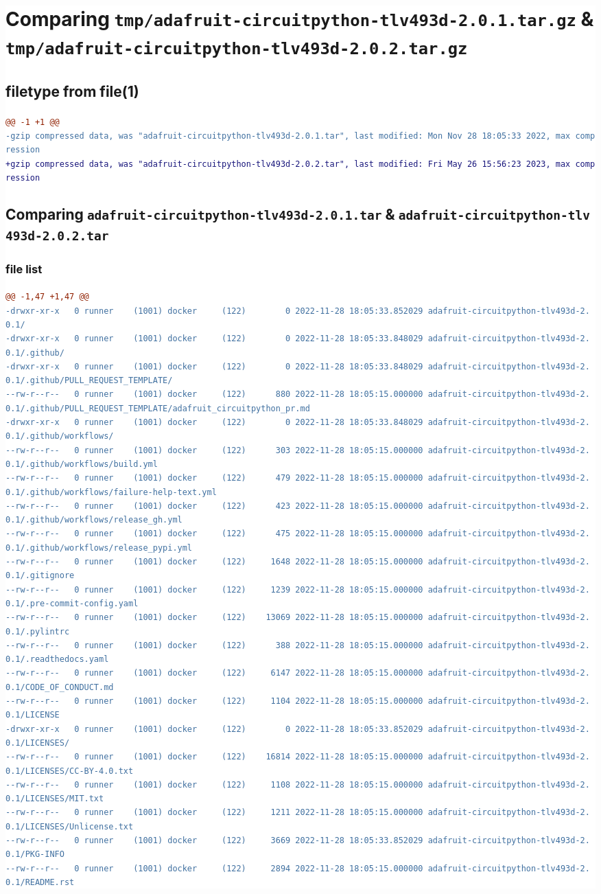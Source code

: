 # Comparing `tmp/adafruit-circuitpython-tlv493d-2.0.1.tar.gz` & `tmp/adafruit-circuitpython-tlv493d-2.0.2.tar.gz`

## filetype from file(1)

```diff
@@ -1 +1 @@
-gzip compressed data, was "adafruit-circuitpython-tlv493d-2.0.1.tar", last modified: Mon Nov 28 18:05:33 2022, max compression
+gzip compressed data, was "adafruit-circuitpython-tlv493d-2.0.2.tar", last modified: Fri May 26 15:56:23 2023, max compression
```

## Comparing `adafruit-circuitpython-tlv493d-2.0.1.tar` & `adafruit-circuitpython-tlv493d-2.0.2.tar`

### file list

```diff
@@ -1,47 +1,47 @@
-drwxr-xr-x   0 runner    (1001) docker     (122)        0 2022-11-28 18:05:33.852029 adafruit-circuitpython-tlv493d-2.0.1/
-drwxr-xr-x   0 runner    (1001) docker     (122)        0 2022-11-28 18:05:33.848029 adafruit-circuitpython-tlv493d-2.0.1/.github/
-drwxr-xr-x   0 runner    (1001) docker     (122)        0 2022-11-28 18:05:33.848029 adafruit-circuitpython-tlv493d-2.0.1/.github/PULL_REQUEST_TEMPLATE/
--rw-r--r--   0 runner    (1001) docker     (122)      880 2022-11-28 18:05:15.000000 adafruit-circuitpython-tlv493d-2.0.1/.github/PULL_REQUEST_TEMPLATE/adafruit_circuitpython_pr.md
-drwxr-xr-x   0 runner    (1001) docker     (122)        0 2022-11-28 18:05:33.848029 adafruit-circuitpython-tlv493d-2.0.1/.github/workflows/
--rw-r--r--   0 runner    (1001) docker     (122)      303 2022-11-28 18:05:15.000000 adafruit-circuitpython-tlv493d-2.0.1/.github/workflows/build.yml
--rw-r--r--   0 runner    (1001) docker     (122)      479 2022-11-28 18:05:15.000000 adafruit-circuitpython-tlv493d-2.0.1/.github/workflows/failure-help-text.yml
--rw-r--r--   0 runner    (1001) docker     (122)      423 2022-11-28 18:05:15.000000 adafruit-circuitpython-tlv493d-2.0.1/.github/workflows/release_gh.yml
--rw-r--r--   0 runner    (1001) docker     (122)      475 2022-11-28 18:05:15.000000 adafruit-circuitpython-tlv493d-2.0.1/.github/workflows/release_pypi.yml
--rw-r--r--   0 runner    (1001) docker     (122)     1648 2022-11-28 18:05:15.000000 adafruit-circuitpython-tlv493d-2.0.1/.gitignore
--rw-r--r--   0 runner    (1001) docker     (122)     1239 2022-11-28 18:05:15.000000 adafruit-circuitpython-tlv493d-2.0.1/.pre-commit-config.yaml
--rw-r--r--   0 runner    (1001) docker     (122)    13069 2022-11-28 18:05:15.000000 adafruit-circuitpython-tlv493d-2.0.1/.pylintrc
--rw-r--r--   0 runner    (1001) docker     (122)      388 2022-11-28 18:05:15.000000 adafruit-circuitpython-tlv493d-2.0.1/.readthedocs.yaml
--rw-r--r--   0 runner    (1001) docker     (122)     6147 2022-11-28 18:05:15.000000 adafruit-circuitpython-tlv493d-2.0.1/CODE_OF_CONDUCT.md
--rw-r--r--   0 runner    (1001) docker     (122)     1104 2022-11-28 18:05:15.000000 adafruit-circuitpython-tlv493d-2.0.1/LICENSE
-drwxr-xr-x   0 runner    (1001) docker     (122)        0 2022-11-28 18:05:33.852029 adafruit-circuitpython-tlv493d-2.0.1/LICENSES/
--rw-r--r--   0 runner    (1001) docker     (122)    16814 2022-11-28 18:05:15.000000 adafruit-circuitpython-tlv493d-2.0.1/LICENSES/CC-BY-4.0.txt
--rw-r--r--   0 runner    (1001) docker     (122)     1108 2022-11-28 18:05:15.000000 adafruit-circuitpython-tlv493d-2.0.1/LICENSES/MIT.txt
--rw-r--r--   0 runner    (1001) docker     (122)     1211 2022-11-28 18:05:15.000000 adafruit-circuitpython-tlv493d-2.0.1/LICENSES/Unlicense.txt
--rw-r--r--   0 runner    (1001) docker     (122)     3669 2022-11-28 18:05:33.852029 adafruit-circuitpython-tlv493d-2.0.1/PKG-INFO
--rw-r--r--   0 runner    (1001) docker     (122)     2894 2022-11-28 18:05:15.000000 adafruit-circuitpython-tlv493d-2.0.1/README.rst
```